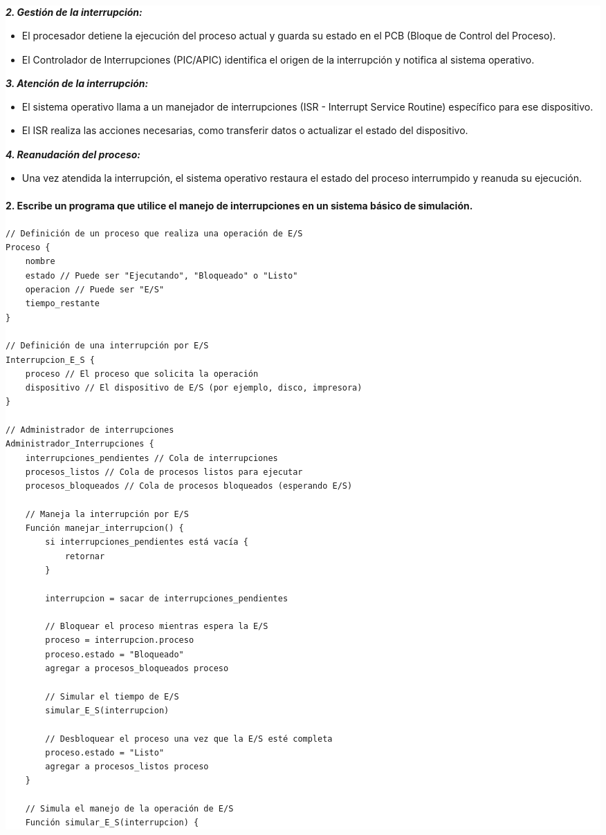 ***2. Gestión de la interrupción:***

- El procesador detiene la ejecución del proceso actual y guarda su estado en el PCB (Bloque de Control del Proceso).

- El Controlador de Interrupciones (PIC/APIC) identifica el origen de la interrupción y notifica al sistema operativo.

***3. Atención de la interrupción:***

- El sistema operativo llama a un manejador de interrupciones (ISR - Interrupt Service Routine) específico para ese dispositivo.

- El ISR realiza las acciones necesarias, como transferir datos o actualizar el estado del dispositivo.

***4. Reanudación del proceso:***

- Una vez atendida la interrupción, el sistema operativo restaura el estado del proceso interrumpido y reanuda su ejecución.

#### 2. Escribe un programa que utilice el manejo de interrupciones en un sistema básico de simulación.
~~~pseudocodigo
// Definición de un proceso que realiza una operación de E/S
Proceso {
    nombre
    estado // Puede ser "Ejecutando", "Bloqueado" o "Listo"
    operacion // Puede ser "E/S"
    tiempo_restante
}

// Definición de una interrupción por E/S
Interrupcion_E_S {
    proceso // El proceso que solicita la operación
    dispositivo // El dispositivo de E/S (por ejemplo, disco, impresora)
}

// Administrador de interrupciones
Administrador_Interrupciones {
    interrupciones_pendientes // Cola de interrupciones
    procesos_listos // Cola de procesos listos para ejecutar
    procesos_bloqueados // Cola de procesos bloqueados (esperando E/S)
    
    // Maneja la interrupción por E/S
    Función manejar_interrupcion() {
        si interrupciones_pendientes está vacía {
            retornar
        }
        
        interrupcion = sacar de interrupciones_pendientes
        
        // Bloquear el proceso mientras espera la E/S
        proceso = interrupcion.proceso
        proceso.estado = "Bloqueado"
        agregar a procesos_bloqueados proceso
        
        // Simular el tiempo de E/S
        simular_E_S(interrupcion)
        
        // Desbloquear el proceso una vez que la E/S esté completa
        proceso.estado = "Listo"
        agregar a procesos_listos proceso
    }
    
    // Simula el manejo de la operación de E/S
    Función simular_E_S(interrupcion) {
~~~